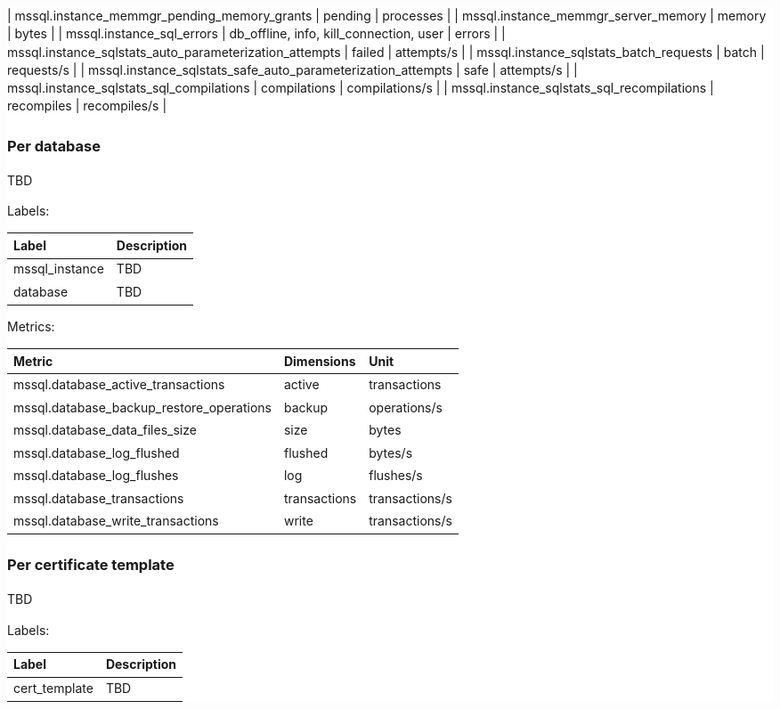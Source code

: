 | mssql.instance_memmgr_pending_memory_grants | pending | processes |
| mssql.instance_memmgr_server_memory | memory | bytes |
| mssql.instance_sql_errors | db_offline, info, kill_connection, user | errors |
| mssql.instance_sqlstats_auto_parameterization_attempts | failed | attempts/s |
| mssql.instance_sqlstats_batch_requests | batch | requests/s |
| mssql.instance_sqlstats_safe_auto_parameterization_attempts | safe | attempts/s |
| mssql.instance_sqlstats_sql_compilations | compilations | compilations/s |
| mssql.instance_sqlstats_sql_recompilations | recompiles | recompiles/s |

### Per database

TBD

Labels:

| Label      | Description     |
|:-----------|:----------------|
| mssql_instance | TBD |
| database | TBD |

Metrics:

| Metric | Dimensions | Unit |
|:------|:----------|:----|
| mssql.database_active_transactions | active | transactions |
| mssql.database_backup_restore_operations | backup | operations/s |
| mssql.database_data_files_size | size | bytes |
| mssql.database_log_flushed | flushed | bytes/s |
| mssql.database_log_flushes | log | flushes/s |
| mssql.database_transactions | transactions | transactions/s |
| mssql.database_write_transactions | write | transactions/s |

### Per certificate template

TBD

Labels:

| Label      | Description     |
|:-----------|:----------------|
| cert_template | TBD |
